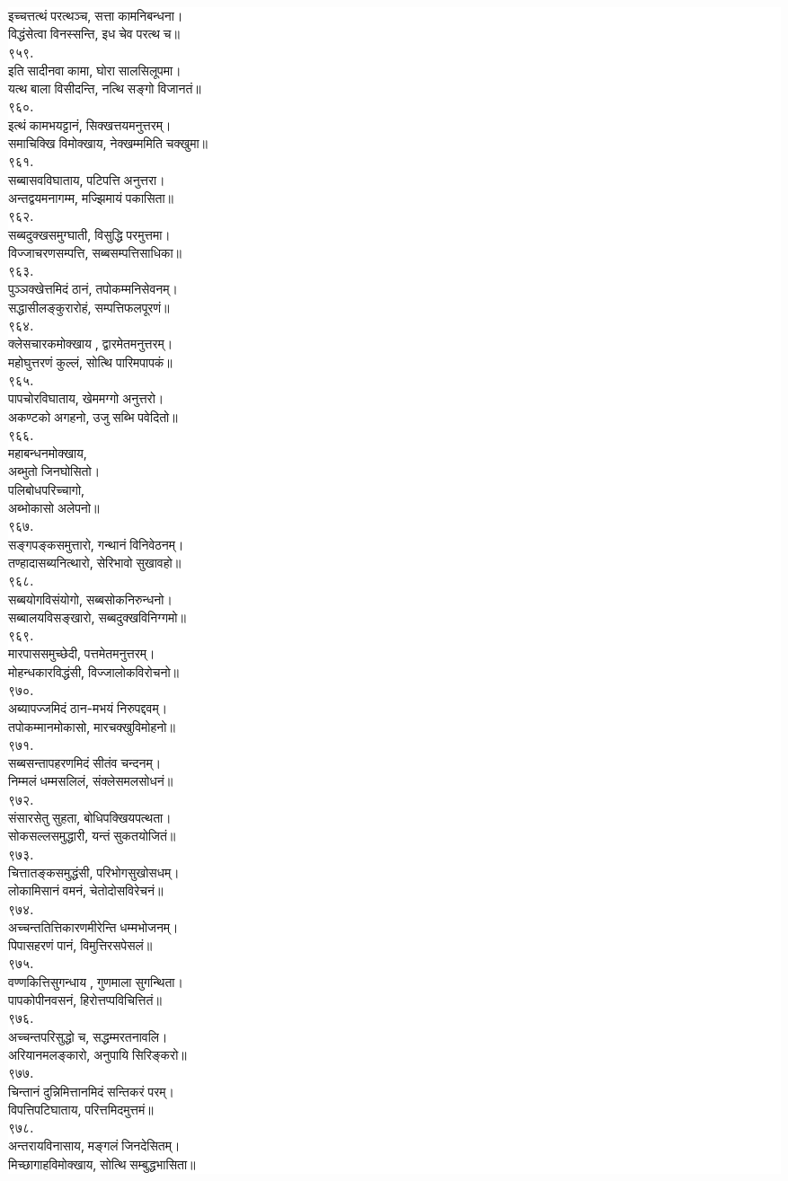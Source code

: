 इच्चत्तत्थं परत्थञ्च, सत्ता कामनिबन्धना।  
विद्धंसेत्वा विनस्सन्ति, इध चेव परत्थ च॥  
९५९.  
इति सादीनवा कामा, घोरा सालसिलूपमा।  
यत्थ बाला विसीदन्ति, नत्थि सङ्गो विजानतं॥  
९६०.  
इत्थं कामभयट्टानं, सिक्खत्तयमनुत्तरम्।  
समाचिक्खि विमोक्खाय, नेक्खम्ममिति चक्खुमा॥  
९६१.  
सब्बासवविघाताय, पटिपत्ति अनुत्तरा।  
अन्तद्वयमनागम्म, मज्झिमायं पकासिता॥  
९६२.  
सब्बदुक्खसमुग्घाती, विसुद्धि परमुत्तमा।  
विज्जाचरणसम्पत्ति, सब्बसम्पत्तिसाधिका॥  
९६३.  
पुञ्ञक्खेत्तमिदं ठानं, तपोकम्मनिसेवनम्।  
सद्धासीलङ्कुरारोहं, सम्पत्तिफलपूरणं॥  
९६४.  
क्लेसचारकमोक्खाय , द्वारमेतमनुत्तरम्।  
महोघुत्तरणं कुल्लं, सोत्थि पारिमपापकं॥  
९६५.  
पापचोरविघाताय, खेममग्गो अनुत्तरो।  
अकण्टको अगहनो, उजु सब्भि पवेदितो॥  
९६६.  
महाबन्धनमोक्खाय,  
अब्भुतो जिनघोसितो।  
पलिबोधपरिच्चागो,  
अब्भोकासो अलेपनो॥  
९६७.  
सङ्गपङ्कसमुत्तारो, गन्थानं विनिवेठनम्।  
तण्हादासब्यनित्थारो, सेरिभावो सुखावहो॥  
९६८.  
सब्बयोगविसंयोगो, सब्बसोकनिरुन्धनो।  
सब्बालयविसङ्खारो, सब्बदुक्खविनिग्गमो॥  
९६९.  
मारपाससमुच्छेदी, पत्तमेतमनुत्तरम्।  
मोहन्धकारविद्धंसी, विज्जालोकविरोचनो॥  
९७०.  
अब्यापज्जमिदं ठान-मभयं निरुपद्दवम्।  
तपोकम्मानमोकासो, मारचक्खुविमोहनो॥  
९७१.  
सब्बसन्तापहरणमिदं सीतंव चन्दनम्।  
निम्मलं धम्मसलिलं, संक्लेसमलसोधनं॥  
९७२.  
संसारसेतु सुहता, बोधिपक्खियपत्थता।  
सोकसल्लसमुद्धारी, यन्तं सुकतयोजितं॥  
९७३.  
चित्तातङ्कसमुद्धंसी, परिभोगसुखोसधम्।  
लोकामिसानं वमनं, चेतोदोसविरेचनं॥  
९७४.  
अच्चन्ततित्तिकारणमीरेन्ति धम्मभोजनम्।  
पिपासहरणं पानं, विमुत्तिरसपेसलं॥  
९७५.  
वण्णकित्तिसुगन्धाय , गुणमाला सुगन्थिता।  
पापकोपीनवसनं, हिरोत्तप्पविचित्तितं॥  
९७६.  
अच्चन्तपरिसुद्धो च, सद्धम्मरतनावलि।  
अरियानमलङ्कारो, अनुपायि सिरिङ्करो॥  
९७७.  
चिन्तानं दुन्निमित्तानमिदं सन्तिकरं परम्।  
विपत्तिपटिघाताय, परित्तमिदमुत्तमं॥  
९७८.  
अन्तरायविनासाय, मङ्गलं जिनदेसितम्।  
मिच्छागाहविमोक्खाय, सोत्थि सम्बुद्धभासिता॥  